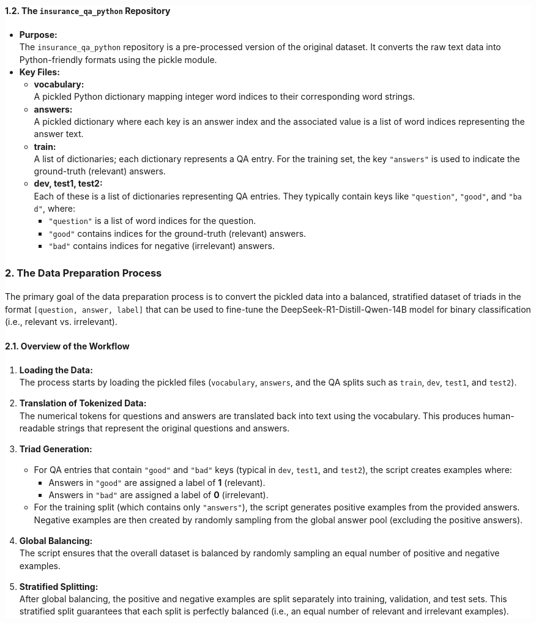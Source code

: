#### 1.2. The `insurance_qa_python` Repository

- **Purpose:**  
  The `insurance_qa_python` repository is a pre-processed version of the original dataset. It converts the raw text data into Python-friendly formats using the pickle module.
- **Key Files:**
  - **vocabulary:**  
    A pickled Python dictionary mapping integer word indices to their corresponding word strings.
  - **answers:**  
    A pickled dictionary where each key is an answer index and the associated value is a list of word indices representing the answer text.
  - **train:**  
    A list of dictionaries; each dictionary represents a QA entry. For the training set, the key `"answers"` is used to indicate the ground-truth (relevant) answers.
  - **dev, test1, test2:**  
    Each of these is a list of dictionaries representing QA entries. They typically contain keys like `"question"`, `"good"`, and `"bad"`, where:
    - `"question"` is a list of word indices for the question.
    - `"good"` contains indices for the ground-truth (relevant) answers.
    - `"bad"` contains indices for negative (irrelevant) answers.

### 2. The Data Preparation Process

The primary goal of the data preparation process is to convert the pickled data into a balanced, stratified dataset of triads in the format `[question, answer, label]` that can be used to fine-tune the DeepSeek-R1-Distill-Qwen-14B model for binary classification (i.e., relevant vs. irrelevant).

#### 2.1. Overview of the Workflow

1. **Loading the Data:**  
   The process starts by loading the pickled files (`vocabulary`, `answers`, and the QA splits such as `train`, `dev`, `test1`, and `test2`).

2. **Translation of Tokenized Data:**  
   The numerical tokens for questions and answers are translated back into text using the vocabulary. This produces human-readable strings that represent the original questions and answers.

3. **Triad Generation:**  
   - For QA entries that contain `"good"` and `"bad"` keys (typical in `dev`, `test1`, and `test2`), the script creates examples where:
     - Answers in `"good"` are assigned a label of **1** (relevant).
     - Answers in `"bad"` are assigned a label of **0** (irrelevant).
   - For the training split (which contains only `"answers"`), the script generates positive examples from the provided answers. Negative examples are then created by randomly sampling from the global answer pool (excluding the positive answers).

4. **Global Balancing:**  
   The script ensures that the overall dataset is balanced by randomly sampling an equal number of positive and negative examples.

5. **Stratified Splitting:**  
   After global balancing, the positive and negative examples are split separately into training, validation, and test sets. This stratified split guarantees that each split is perfectly balanced (i.e., an equal number of relevant and irrelevant examples).
